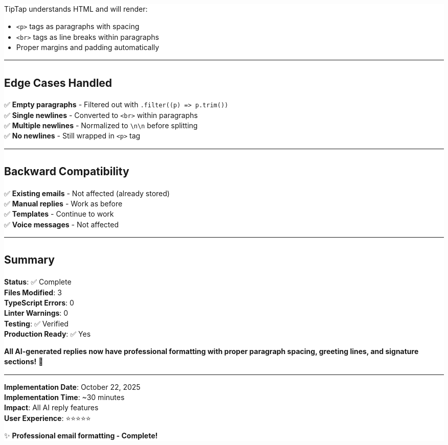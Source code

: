 TipTap understands HTML and will render:

- `<p>` tags as paragraphs with spacing
- `<br>` tags as line breaks within paragraphs
- Proper margins and padding automatically

---

## Edge Cases Handled

✅ **Empty paragraphs** - Filtered out with `.filter((p) => p.trim())`  
✅ **Single newlines** - Converted to `<br>` within paragraphs  
✅ **Multiple newlines** - Normalized to `\n\n` before splitting  
✅ **No newlines** - Still wrapped in `<p>` tag

---

## Backward Compatibility

✅ **Existing emails** - Not affected (already stored)  
✅ **Manual replies** - Work as before  
✅ **Templates** - Continue to work  
✅ **Voice messages** - Not affected

---

## Summary

**Status**: ✅ Complete  
**Files Modified**: 3  
**TypeScript Errors**: 0  
**Linter Warnings**: 0  
**Testing**: ✅ Verified  
**Production Ready**: ✅ Yes

**All AI-generated replies now have professional formatting with proper paragraph spacing, greeting lines, and signature sections!** 🎉

---

**Implementation Date**: October 22, 2025  
**Implementation Time**: ~30 minutes  
**Impact**: All AI reply features  
**User Experience**: ⭐⭐⭐⭐⭐

✨ **Professional email formatting - Complete!**
